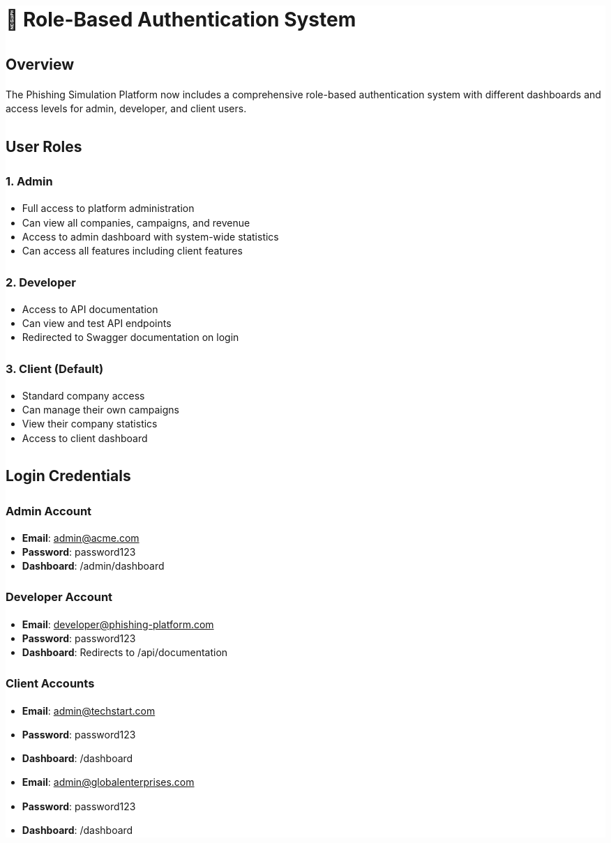 # 🔐 Role-Based Authentication System

## Overview

The Phishing Simulation Platform now includes a comprehensive role-based authentication system with different dashboards and access levels for admin, developer, and client users.

## User Roles

### 1. **Admin** 
- Full access to platform administration
- Can view all companies, campaigns, and revenue
- Access to admin dashboard with system-wide statistics
- Can access all features including client features

### 2. **Developer**
- Access to API documentation
- Can view and test API endpoints
- Redirected to Swagger documentation on login

### 3. **Client** (Default)
- Standard company access
- Can manage their own campaigns
- View their company statistics
- Access to client dashboard

## Login Credentials

### Admin Account
- **Email**: admin@acme.com
- **Password**: password123
- **Dashboard**: /admin/dashboard

### Developer Account
- **Email**: developer@phishing-platform.com
- **Password**: password123
- **Dashboard**: Redirects to /api/documentation

### Client Accounts
- **Email**: admin@techstart.com
- **Password**: password123
- **Dashboard**: /dashboard

- **Email**: admin@globalenterprises.com
- **Password**: password123
- **Dashboard**: /dashboard
